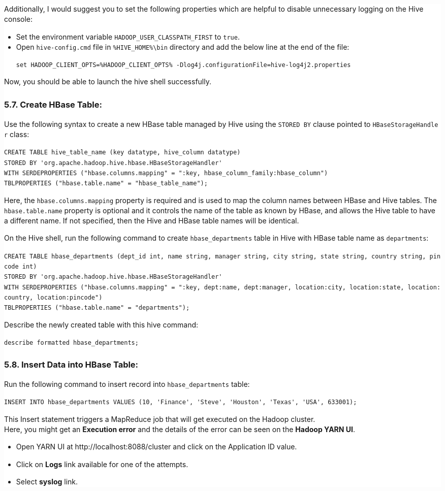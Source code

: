 Additionally, I would suggest you to set the following properties which are helpful to disable unnecessary logging on the Hive console:
* Set the environment variable `HADOOP_USER_CLASSPATH_FIRST` to `true`.
* Open `hive-config.cmd` file in `%HIVE_HOME%\bin` directory and add the below line at the end of the file:
  ```
  set HADOOP_CLIENT_OPTS=%HADOOP_CLIENT_OPTS% -Dlog4j.configurationFile=hive-log4j2.properties
  ```
Now, you should be able to launch the hive shell successfully.

### 5.7. Create HBase Table:
Use the following syntax to create a new HBase table managed by Hive using the `STORED BY` clause pointed to `HBaseStorageHandler` class:
```
CREATE TABLE hive_table_name (key datatype, hive_column datatype) 
STORED BY 'org.apache.hadoop.hive.hbase.HBaseStorageHandler' 
WITH SERDEPROPERTIES ("hbase.columns.mapping" = ":key, hbase_column_family:hbase_column") 
TBLPROPERTIES ("hbase.table.name" = "hbase_table_name");
```
Here, the `hbase.columns.mapping` property is required and is used to map the column names between HBase and Hive tables. The `hbase.table.name` property is optional and it controls the name of the table 
as known by HBase, and allows the Hive table to have a different name. If not specified, then the Hive and HBase table names will be identical.

On the Hive shell, run the following command to create `hbase_departments` table in Hive with HBase table name as `departments`:
```
CREATE TABLE hbase_departments (dept_id int, name string, manager string, city string, state string, country string, pincode int)
STORED BY 'org.apache.hadoop.hive.hbase.HBaseStorageHandler'
WITH SERDEPROPERTIES ("hbase.columns.mapping" = ":key, dept:name, dept:manager, location:city, location:state, location:country, location:pincode")
TBLPROPERTIES ("hbase.table.name" = "departments");
```

Describe the newly created table with this hive command:
```
describe formatted hbase_departments;
```

### 5.8. Insert Data into HBase Table:
Run the following command to insert record into `hbase_departments` table:
```
INSERT INTO hbase_departments VALUES (10, 'Finance', 'Steve', 'Houston', 'Texas', 'USA', 633001);
```
This Insert statement triggers a MapReduce job that will get executed on the Hadoop cluster.  
Here, you might get an **Execution error** and the details of the error can be seen on the **Hadoop YARN UI**. 

* Open YARN UI at http://localhost:8088/cluster and click on the Application ID value.

* Click on **Logs** link available for one of the attempts.

* Select **syslog** link.
